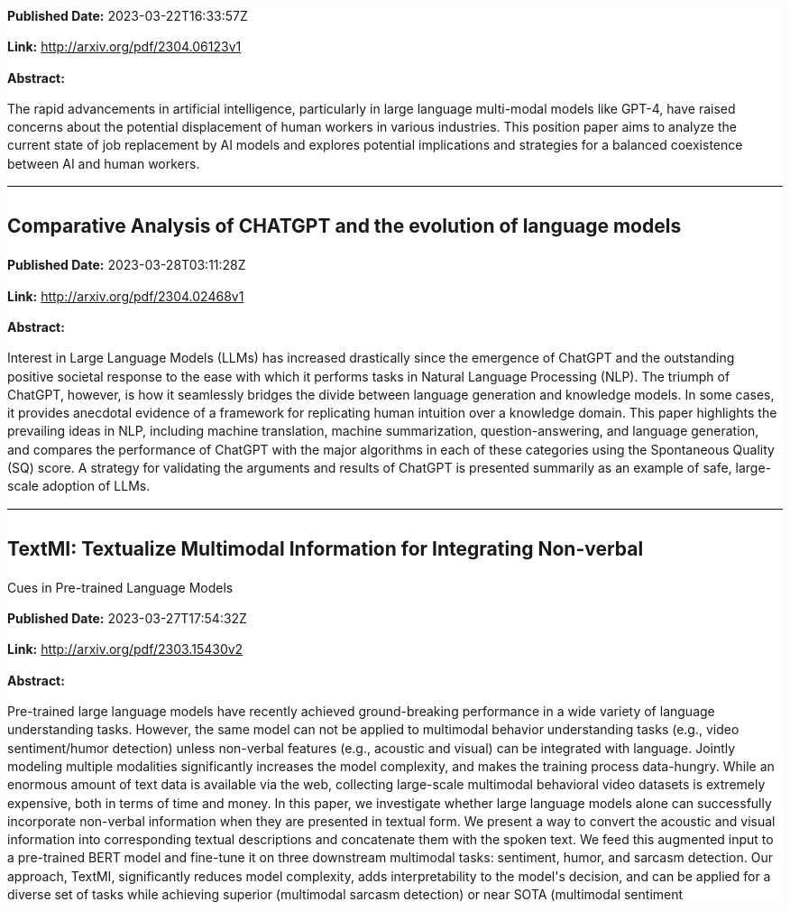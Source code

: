 **Published Date:** 2023-03-22T16:33:57Z

**Link:** http://arxiv.org/pdf/2304.06123v1

**Abstract:**

  The rapid advancements in artificial intelligence, particularly in large
language multi-modal models like GPT-4, have raised concerns about the
potential displacement of human workers in various industries. This position
paper aims to analyze the current state of job replacement by AI models and
explores potential implications and strategies for a balanced coexistence
between AI and human workers.


---

## Comparative Analysis of CHATGPT and the evolution of language models

**Published Date:** 2023-03-28T03:11:28Z

**Link:** http://arxiv.org/pdf/2304.02468v1

**Abstract:**

  Interest in Large Language Models (LLMs) has increased drastically since the
emergence of ChatGPT and the outstanding positive societal response to the ease
with which it performs tasks in Natural Language Processing (NLP). The triumph
of ChatGPT, however, is how it seamlessly bridges the divide between language
generation and knowledge models. In some cases, it provides anecdotal evidence
of a framework for replicating human intuition over a knowledge domain. This
paper highlights the prevailing ideas in NLP, including machine translation,
machine summarization, question-answering, and language generation, and
compares the performance of ChatGPT with the major algorithms in each of these
categories using the Spontaneous Quality (SQ) score. A strategy for validating
the arguments and results of ChatGPT is presented summarily as an example of
safe, large-scale adoption of LLMs.


---

## TextMI: Textualize Multimodal Information for Integrating Non-verbal
  Cues in Pre-trained Language Models

**Published Date:** 2023-03-27T17:54:32Z

**Link:** http://arxiv.org/pdf/2303.15430v2

**Abstract:**

  Pre-trained large language models have recently achieved ground-breaking
performance in a wide variety of language understanding tasks. However, the
same model can not be applied to multimodal behavior understanding tasks (e.g.,
video sentiment/humor detection) unless non-verbal features (e.g., acoustic and
visual) can be integrated with language. Jointly modeling multiple modalities
significantly increases the model complexity, and makes the training process
data-hungry. While an enormous amount of text data is available via the web,
collecting large-scale multimodal behavioral video datasets is extremely
expensive, both in terms of time and money. In this paper, we investigate
whether large language models alone can successfully incorporate non-verbal
information when they are presented in textual form. We present a way to
convert the acoustic and visual information into corresponding textual
descriptions and concatenate them with the spoken text. We feed this augmented
input to a pre-trained BERT model and fine-tune it on three downstream
multimodal tasks: sentiment, humor, and sarcasm detection. Our approach,
TextMI, significantly reduces model complexity, adds interpretability to the
model's decision, and can be applied for a diverse set of tasks while achieving
superior (multimodal sarcasm detection) or near SOTA (multimodal sentiment